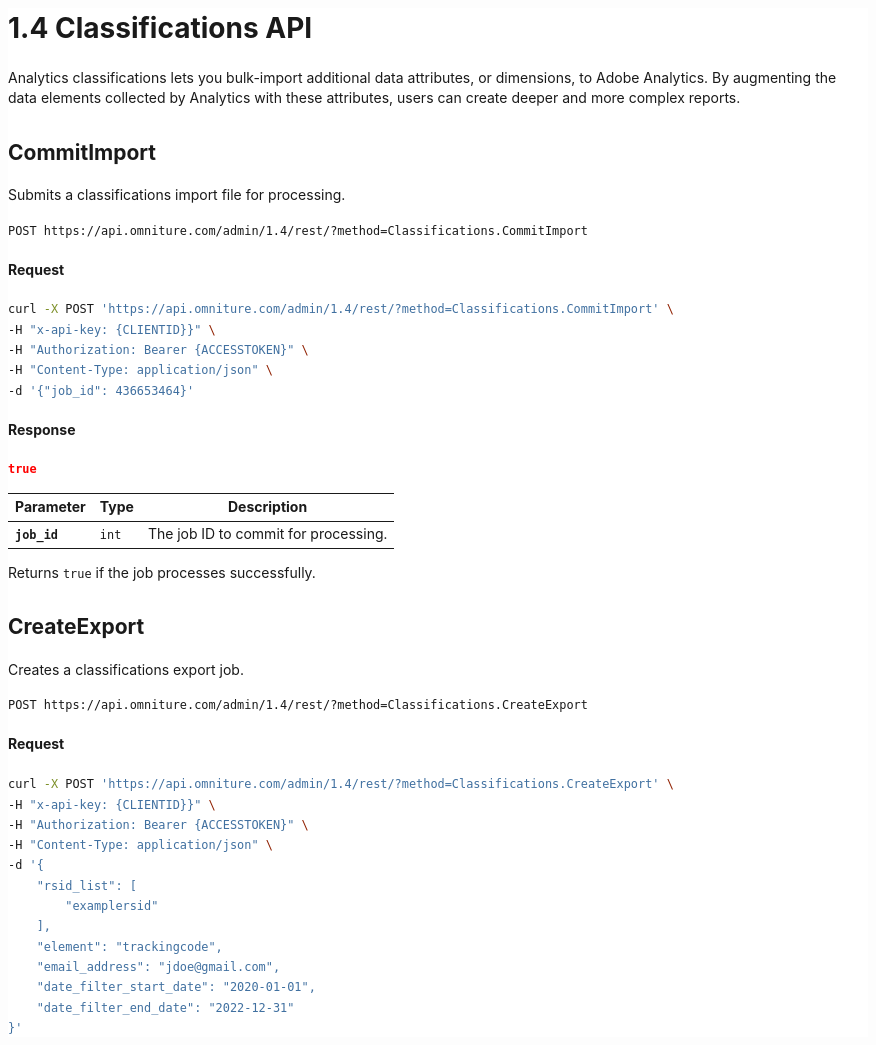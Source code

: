 # 1.4 Classifications API

Analytics classifications lets you bulk-import additional data attributes, or dimensions, to Adobe Analytics. By augmenting the data elements collected by Analytics with these attributes, users can create deeper and more complex reports.

## CommitImport

Submits a classifications import file for processing.

`POST https://api.omniture.com/admin/1.4/rest/?method=Classifications.CommitImport`

<CodeBlock slots="heading, code" repeat="2" languages="CURL,JSON"/>

#### Request

```sh
curl -X POST 'https://api.omniture.com/admin/1.4/rest/?method=Classifications.CommitImport' \
-H "x-api-key: {CLIENTID}}" \
-H "Authorization: Bearer {ACCESSTOKEN}" \
-H "Content-Type: application/json" \
-d '{"job_id": 436653464}'
```

#### Response

```json
true
```

|Parameter|Type|Description|
|---------|----|-----------|
|**`job_id`** |`int` | The job ID to commit for processing.|

Returns `true` if the job processes successfully.

## CreateExport

Creates a classifications export job.

`POST https://api.omniture.com/admin/1.4/rest/?method=Classifications.CreateExport`

<CodeBlock slots="heading, code" repeat="2" languages="CURL,JSON"/>

#### Request

```sh
curl -X POST 'https://api.omniture.com/admin/1.4/rest/?method=Classifications.CreateExport' \
-H "x-api-key: {CLIENTID}}" \
-H "Authorization: Bearer {ACCESSTOKEN}" \
-H "Content-Type: application/json" \
-d '{
    "rsid_list": [
        "examplersid"
    ],
    "element": "trackingcode",
    "email_address": "jdoe@gmail.com",
    "date_filter_start_date": "2020-01-01",
    "date_filter_end_date": "2022-12-31"
}'
```
